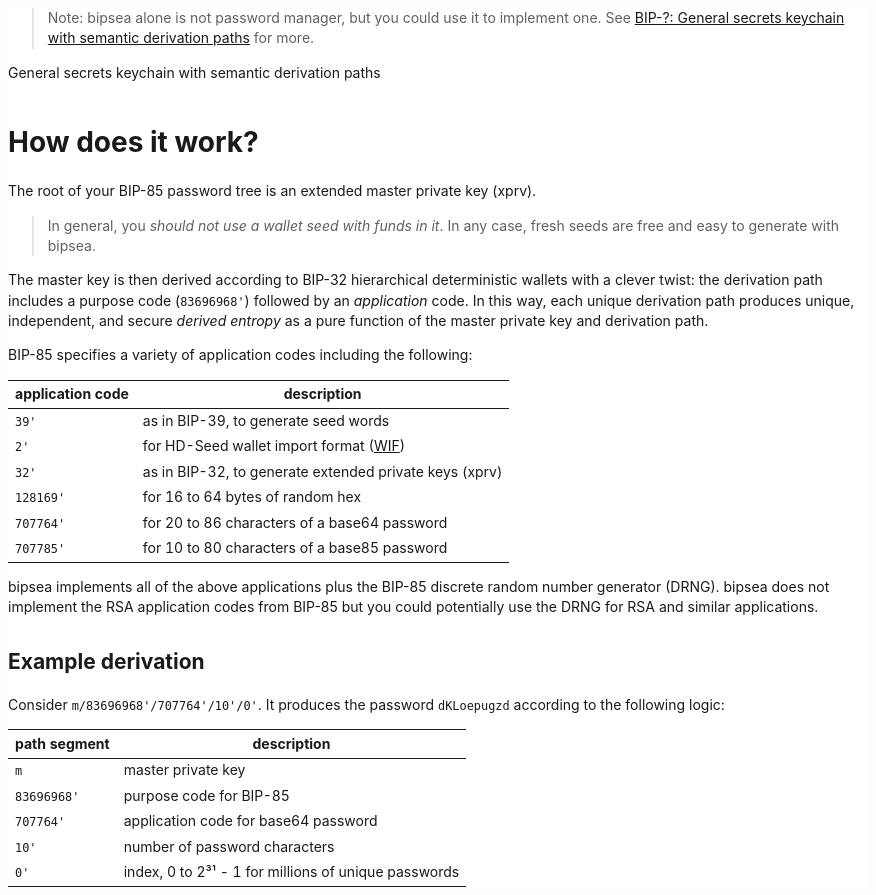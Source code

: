 > Note: bipsea alone is not password manager, but you could use it to implement one.
> See [BIP-?: General secrets keychain with semantic derivation paths](https://github.com/akarve/bip-keychain)
> for more.


General secrets keychain with semantic derivation paths

# How does it work?

The root of your BIP-85 password tree is an extended master private key (xprv).

> In general, you _should not use a wallet seed with funds in it_.
> In any case, fresh seeds are free and easy to generate with bipsea.

The master key is then derived according to BIP-32 hierarchical deterministic
wallets with a clever twist:
the derivation path includes a purpose code (`83696968'`) followed by an _application_
code. In this way, each unique derivation path produces unique, independent,
and secure _derived entropy_ as a pure function of the master private key and
derivation path.

BIP-85 specifies a variety of application codes including the following:

| application code | description |
|------------------|-------------|
| `39'`            | as in BIP-39, to generate seed words |
| `2'`             | for HD-Seed wallet import format ([WIF](https://en.bitcoin.it/wiki/Wallet_import_format)) |
| `32'`            | as in BIP-32, to generate extended private keys (xprv) |
| `128169'`        | for 16 to 64 bytes of random hex |
| `707764'`        | for 20 to 86 characters of a base64 password |
| `707785'`        | for 10 to 80 characters of a base85 password |

bipsea implements all of the above applications plus the BIP-85 discrete random
number generator (DRNG). bipsea does not implement the RSA application codes from
BIP-85 but you could potentially use the DRNG for RSA and similar applications.

## Example derivation

Consider `m/83696968'/707764'/10'/0'`. It produces the password
`dKLoepugzd` according to the following logic:

| path segment | description                               |
|--------------|-------------------------------------------|
| `m`          | master private key                        |
| `83696968'`  | purpose code for BIP-85                   |
| `707764'`    | application code for base64 password      |
| `10'`        | number of password characters             |
| `0'`         | index, 0 to 2³¹ - 1 for millions of unique passwords |
